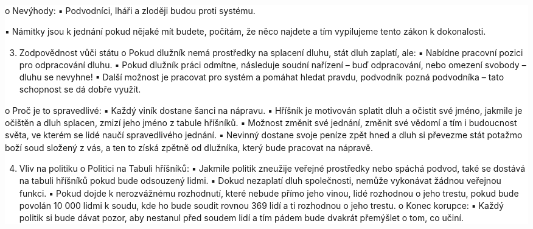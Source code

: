 o 
Nevýhody: 
▪ 
Podvodníci, lháři a zloději budou proti systému.

▪ 
Námitky jsou k jednání pokud nějaké mít budete, počítám, že něco najdete a 
tím vypilujeme tento zákon k dokonalosti.

3. Zodpovědnost vůči státu 
o 
Pokud dlužník nemá prostředky na splacení dluhu, stát dluh zaplatí, ale: 
▪ 
Nabídne pracovní pozici pro odpracování dluhu. 
▪ 
Pokud dlužník práci odmítne, následuje soudní nařízení – buď odpracování, 
nebo omezení svobody – dluhu se nevyhne! 
▪ 
Další možnost je pracovat pro systém a pomáhat hledat pravdu, podvodník 
pozná podvodníka – tato schopnost se dá dobře využít.

o 
Proč je to spravedlivé: 
▪ 
Každý viník dostane šanci na nápravu. 
▪ 
Hříšník je motivován splatit dluh a očistit své jméno, jakmile je očištěn a dluh 
splacen, zmizí jeho jméno z tabule hříšníků. 
▪ 
Možnost změnit své jednání, změnit své vědomí a tím i budoucnost světa, ve 
kterém se lidé naučí spravedlivého jednání. 
▪ 
Nevinný dostane svoje peníze zpět hned a dluh si převezme stát potažmo 
boží soud složený z vás, a ten to získá zpětně od dlužníka, který bude pracovat 
na nápravě.

4. Vliv na politiku 
o 
Politici na Tabuli hříšníků: 
▪ 
Jakmile politik zneužije veřejné prostředky nebo spáchá podvod, také se 
dostává na tabuli hříšníků pokud bude odsouzený lidmi. 
▪ 
Dokud nezaplatí dluh společnosti, nemůže vykonávat žádnou veřejnou funkci. 
▪ 
Pokud dojde k nerozvážnému rozhodnutí, které nebude přímo jeho vinou, 
lidé rozhodnou o jeho trestu, pokud bude povolán 10 000 lidmi k soudu, kde 
ho bude soudit rovnou 369 lidí a ti rozhodnou o jeho trestu. 
o 
Konec korupce: 
▪ 
Každý politik si bude dávat pozor, aby nestanul před soudem lidí a tím pádem 
bude dvakrát přemýšlet o tom, co učiní.
